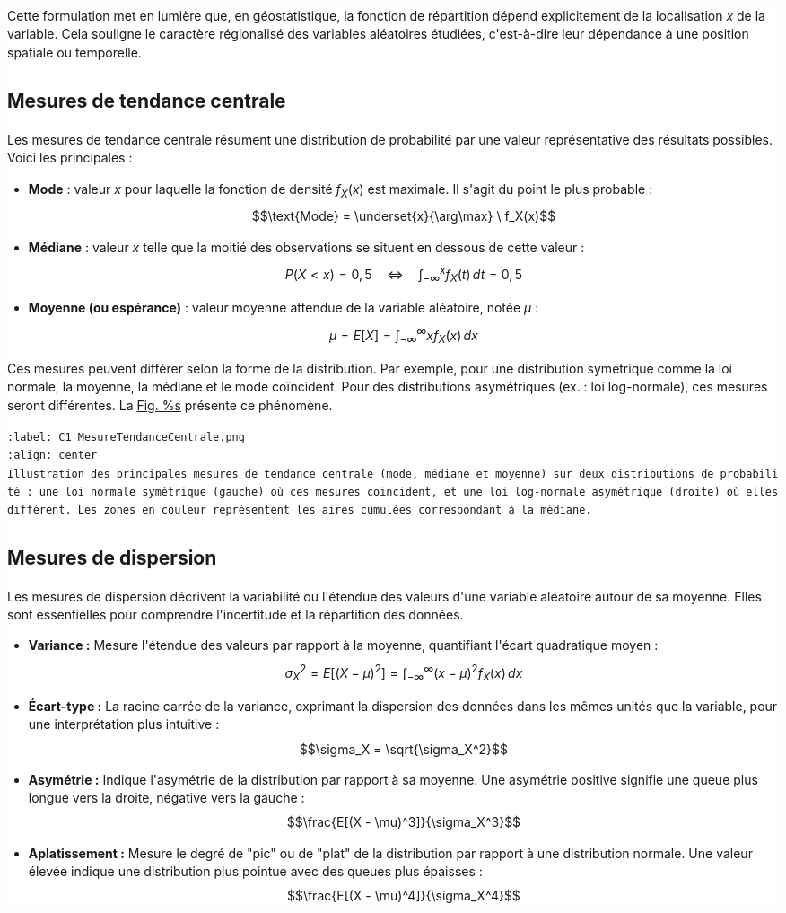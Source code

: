 Cette formulation met en lumière que, en géostatistique, la fonction de répartition dépend explicitement de la localisation $x$ de la variable. Cela souligne le caractère régionalisé des variables aléatoires étudiées, c'est-à-dire leur dépendance à une position spatiale ou temporelle.

## Mesures de tendance centrale

Les mesures de tendance centrale résument une distribution de probabilité par une valeur représentative des résultats possibles. Voici les principales :

-   **Mode** : valeur $x$ pour laquelle la fonction de densité $f_X(x)$
    est maximale. Il s'agit du point le plus probable :
    $$\text{Mode} = \underset{x}{\arg\max} \ f_X(x)$$

-   **Médiane** : valeur $x$ telle que la moitié des observations se
    situent en dessous de cette valeur : $$P(X < x) = 0{,}5
        \quad \Leftrightarrow \quad
        \int_{-\infty}^{x} f_X(t) \, dt = 0{,}5$$

-   **Moyenne (ou espérance)** : valeur moyenne attendue de la variable
    aléatoire, notée $\mu$ :
    $$\mu = E[X] = \int_{-\infty}^{\infty} x f_X(x) \, dx$$

Ces mesures peuvent différer selon la forme de la distribution. Par exemple, pour une distribution symétrique comme la loi normale, la moyenne, la médiane et le mode coïncident. Pour des distributions asymétriques (ex. : loi log-normale), ces mesures seront différentes. La [Fig. %s](#C1_MesureTendanceCentrale.png) présente ce phénomène.

```{figure} images/C1_MesureTendanceCentrale.png
:label: C1_MesureTendanceCentrale.png
:align: center 
Illustration des principales mesures de tendance centrale (mode, médiane et moyenne) sur deux distributions de probabilité : une loi normale symétrique (gauche) où ces mesures coïncident, et une loi log-normale asymétrique (droite) où elles diffèrent. Les zones en couleur représentent les aires cumulées correspondant à la médiane.
``` 

## Mesures de dispersion

Les mesures de dispersion décrivent la variabilité ou l'étendue des valeurs d'une variable aléatoire autour de sa moyenne. Elles sont essentielles pour comprendre l'incertitude et la répartition des données.

-   **Variance :** Mesure l'étendue des valeurs par rapport à la moyenne, quantifiant l'écart quadratique moyen :
    $$\sigma_X^2 = E[(X - \mu)^2] = \int_{-\infty}^{\infty} (x - \mu)^2 f_X(x) \, dx$$

-   **Écart-type :** La racine carrée de la variance, exprimant la dispersion des données dans les mêmes unités que la variable, pour une interprétation plus intuitive :
    $$\sigma_X = \sqrt{\sigma_X^2}$$

-   **Asymétrie :** Indique l'asymétrie de la distribution par rapport à sa moyenne. Une asymétrie positive signifie une queue plus longue vers la droite, négative vers la gauche :
    $$\frac{E[(X - \mu)^3]}{\sigma_X^3}$$

-   **Aplatissement :** Mesure le degré de "pic" ou de "plat" de la distribution par rapport à une distribution normale. Une valeur élevée indique une distribution plus pointue avec des queues plus épaisses :
    $$\frac{E[(X - \mu)^4]}{\sigma_X^4}$$
